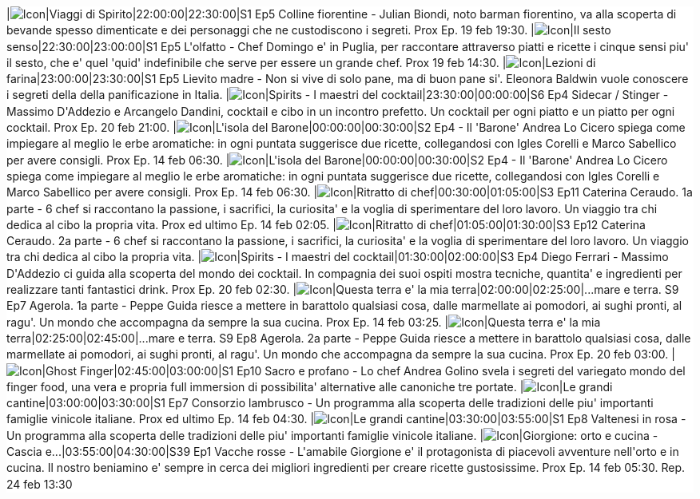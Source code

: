|![Icon](https://guidatv.sky.it/uuid/c759906f-84fd-4282-a931-61164131d428/cover?md5ChecksumParam=7e651cdae2ed64822ea430d049b42658)|Viaggi di Spirito|22:00:00|22:30:00|S1 Ep5 Colline fiorentine - Julian Biondi, noto barman fiorentino, va alla scoperta di bevande spesso dimenticate e dei personaggi che ne custodiscono i segreti. Prox Ep. 19 feb 19:30.
|![Icon](https://guidatv.sky.it/uuid/afe10ac7-8d99-4874-ab3c-06ab6ad78402/cover?md5ChecksumParam=a8af7706a59c9cae04a01d8cef415666)|Il sesto senso|22:30:00|23:00:00|S1 Ep5 L&#039;olfatto - Chef Domingo e&#039; in Puglia, per raccontare attraverso piatti e ricette i cinque sensi piu&#039; il sesto, che e&#039; quel &#039;quid&#039; indefinibile che serve per essere un grande chef. Prox 19 feb 14:30.
|![Icon](https://guidatv.sky.it/uuid/7e81c00f-8bca-412c-98be-540b2e475519/cover?md5ChecksumParam=86b05d8c3b688430388a0dcdbf2c3480)|Lezioni di farina|23:00:00|23:30:00|S1 Ep5 Lievito madre - Non si vive di solo pane, ma di buon pane si&#039;. Eleonora Baldwin vuole conoscere i segreti della della panificazione in Italia.
|![Icon](https://guidatv.sky.it/uuid/e25a9750-4f75-4a64-9d57-1da4ba778963/cover?md5ChecksumParam=5def7cd72d88601cea174193629164e0)|Spirits - I maestri del cocktail|23:30:00|00:00:00|S6 Ep4 Sidecar / Stinger - Massimo D&#039;Addezio e Arcangelo Dandini, cocktail e cibo in un incontro prefetto. Un cocktail per ogni piatto e un piatto per ogni cocktail. Prox Ep. 20 feb 21:00.
|![Icon](https://guidatv.sky.it/uuid/d88380f7-4d27-48be-92a2-4bc05b3fc8e8/cover?md5ChecksumParam=354cbc8b8a8e461b52229be5166c3b45)|L&#039;isola del Barone|00:00:00|00:30:00|S2 Ep4 - Il &#039;Barone&#039; Andrea Lo Cicero spiega come impiegare al meglio le erbe aromatiche: in ogni puntata suggerisce due ricette, collegandosi con Igles Corelli e Marco Sabellico per avere consigli. Prox Ep. 14 feb 06:30.
|![Icon](https://guidatv.sky.it/uuid/d88380f7-4d27-48be-92a2-4bc05b3fc8e8/cover?md5ChecksumParam=354cbc8b8a8e461b52229be5166c3b45)|L&#039;isola del Barone|00:00:00|00:30:00|S2 Ep4 - Il &#039;Barone&#039; Andrea Lo Cicero spiega come impiegare al meglio le erbe aromatiche: in ogni puntata suggerisce due ricette, collegandosi con Igles Corelli e Marco Sabellico per avere consigli. Prox Ep. 14 feb 06:30.
|![Icon](https://guidatv.sky.it/uuid/6dea20c5-6dc0-4919-ad59-63eaca22e5d6/cover?md5ChecksumParam=8d0e6cb22640b0ada54455715216bc84)|Ritratto di chef|00:30:00|01:05:00|S3 Ep11 Caterina Ceraudo. 1a parte - 6 chef si raccontano la passione, i sacrifici, la curiosita&#039; e la voglia di sperimentare del loro lavoro. Un viaggio tra chi dedica al cibo la propria vita. Prox ed ultimo Ep. 14 feb 02:05.
|![Icon](https://guidatv.sky.it/uuid/6dea20c5-6dc0-4919-ad59-63eaca22e5d6/cover?md5ChecksumParam=8d0e6cb22640b0ada54455715216bc84)|Ritratto di chef|01:05:00|01:30:00|S3 Ep12 Caterina Ceraudo. 2a parte - 6 chef si raccontano la passione, i sacrifici, la curiosita&#039; e la voglia di sperimentare del loro lavoro. Un viaggio tra chi dedica al cibo la propria vita.
|![Icon](https://guidatv.sky.it/uuid/bfe138e2-6081-44dd-92a8-d987d4bab84e/cover?md5ChecksumParam=1a283beec9585706ef7110e1eff2bca3)|Spirits - I maestri del cocktail|01:30:00|02:00:00|S3 Ep4 Diego Ferrari - Massimo D&#039;Addezio ci guida alla scoperta del mondo dei cocktail. In compagnia dei suoi ospiti mostra tecniche, quantita&#039; e ingredienti per realizzare tanti fantastici drink. Prox Ep. 20 feb 02:30.
|![Icon](https://guidatv.sky.it/uuid/452c830e-ec7c-4625-b34f-5b7703f069c3/cover?md5ChecksumParam=862f5b2762784e9881df3f3f1a0c1a35)|Questa terra e&#039; la mia terra|02:00:00|02:25:00|...mare e terra. S9 Ep7 Agerola. 1a parte - Peppe Guida riesce a mettere in barattolo qualsiasi cosa, dalle marmellate ai pomodori, ai sughi pronti, al ragu&#039;. Un mondo che accompagna da sempre la sua cucina. Prox Ep. 14 feb 03:25.
|![Icon](https://guidatv.sky.it/uuid/intrattenimento_cover_oiOcEGjG-.png)|Questa terra e&#039; la mia terra|02:25:00|02:45:00|...mare e terra. S9 Ep8 Agerola. 2a parte - Peppe Guida riesce a mettere in barattolo qualsiasi cosa, dalle marmellate ai pomodori, ai sughi pronti, al ragu&#039;. Un mondo che accompagna da sempre la sua cucina. Prox Ep. 20 feb 03:00.
|![Icon](https://guidatv.sky.it/uuid/7367a85d-0584-43ff-bde7-e268d9c1e185/cover?md5ChecksumParam=b53e90f522a762191085aeec3a670601)|Ghost Finger|02:45:00|03:00:00|S1 Ep10 Sacro e profano - Lo chef Andrea Golino svela i segreti del variegato mondo del finger food, una vera e propria full immersion di possibilita&#039; alternative alle canoniche tre portate.
|![Icon](https://guidatv.sky.it/uuid/a16dea33-44d5-4ffe-ba00-6dc0dd20e23c/cover?md5ChecksumParam=d8496cfe6f29a1d6bd295f18c8f207bd)|Le grandi cantine|03:00:00|03:30:00|S1 Ep7 Consorzio lambrusco - Un programma alla scoperta delle tradizioni delle piu&#039; importanti famiglie vinicole italiane. Prox ed ultimo Ep. 14 feb 04:30.
|![Icon](https://guidatv.sky.it/uuid/f96d051c-44ad-42a6-a40e-136b5e01d123/cover?md5ChecksumParam=d8496cfe6f29a1d6bd295f18c8f207bd)|Le grandi cantine|03:30:00|03:55:00|S1 Ep8 Valtenesi in rosa - Un programma alla scoperta delle tradizioni delle piu&#039; importanti famiglie vinicole italiane.
|![Icon](https://guidatv.sky.it/uuid/924623b3-d255-47d7-979c-54175e174be4/cover?md5ChecksumParam=04c7f8711b28511b3f23b242d0a616a1)|Giorgione: orto e cucina - Cascia e...|03:55:00|04:30:00|S39 Ep1 Vacche rosse - L&#039;amabile Giorgione e&#039; il protagonista di piacevoli avventure nell&#039;orto e in cucina. Il nostro beniamino e&#039; sempre in cerca dei migliori ingredienti per creare ricette gustosissime. Prox Ep. 14 feb 05:30. Rep. 24 feb 13:30